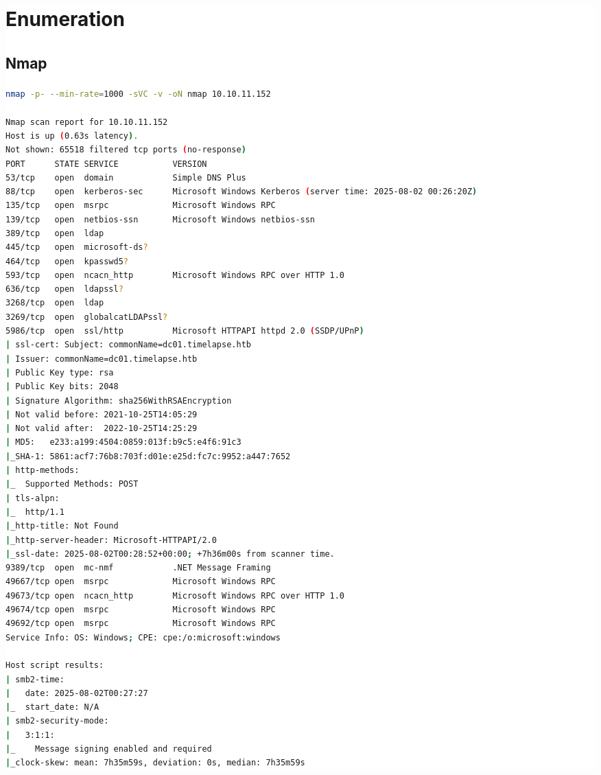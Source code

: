 # Enumeration

## Nmap

```bash
nmap -p- --min-rate=1000 -sVC -v -oN nmap 10.10.11.152

Nmap scan report for 10.10.11.152
Host is up (0.63s latency).
Not shown: 65518 filtered tcp ports (no-response)
PORT      STATE SERVICE           VERSION
53/tcp    open  domain            Simple DNS Plus
88/tcp    open  kerberos-sec      Microsoft Windows Kerberos (server time: 2025-08-02 00:26:20Z)
135/tcp   open  msrpc             Microsoft Windows RPC
139/tcp   open  netbios-ssn       Microsoft Windows netbios-ssn
389/tcp   open  ldap
445/tcp   open  microsoft-ds?
464/tcp   open  kpasswd5?
593/tcp   open  ncacn_http        Microsoft Windows RPC over HTTP 1.0
636/tcp   open  ldapssl?
3268/tcp  open  ldap
3269/tcp  open  globalcatLDAPssl?
5986/tcp  open  ssl/http          Microsoft HTTPAPI httpd 2.0 (SSDP/UPnP)
| ssl-cert: Subject: commonName=dc01.timelapse.htb
| Issuer: commonName=dc01.timelapse.htb
| Public Key type: rsa
| Public Key bits: 2048
| Signature Algorithm: sha256WithRSAEncryption
| Not valid before: 2021-10-25T14:05:29
| Not valid after:  2022-10-25T14:25:29
| MD5:   e233:a199:4504:0859:013f:b9c5:e4f6:91c3
|_SHA-1: 5861:acf7:76b8:703f:d01e:e25d:fc7c:9952:a447:7652
| http-methods: 
|_  Supported Methods: POST
| tls-alpn: 
|_  http/1.1
|_http-title: Not Found
|_http-server-header: Microsoft-HTTPAPI/2.0
|_ssl-date: 2025-08-02T00:28:52+00:00; +7h36m00s from scanner time.
9389/tcp  open  mc-nmf            .NET Message Framing
49667/tcp open  msrpc             Microsoft Windows RPC
49673/tcp open  ncacn_http        Microsoft Windows RPC over HTTP 1.0
49674/tcp open  msrpc             Microsoft Windows RPC
49692/tcp open  msrpc             Microsoft Windows RPC
Service Info: OS: Windows; CPE: cpe:/o:microsoft:windows

Host script results:
| smb2-time: 
|   date: 2025-08-02T00:27:27
|_  start_date: N/A
| smb2-security-mode: 
|   3:1:1: 
|_    Message signing enabled and required
|_clock-skew: mean: 7h35m59s, deviation: 0s, median: 7h35m59s

```
